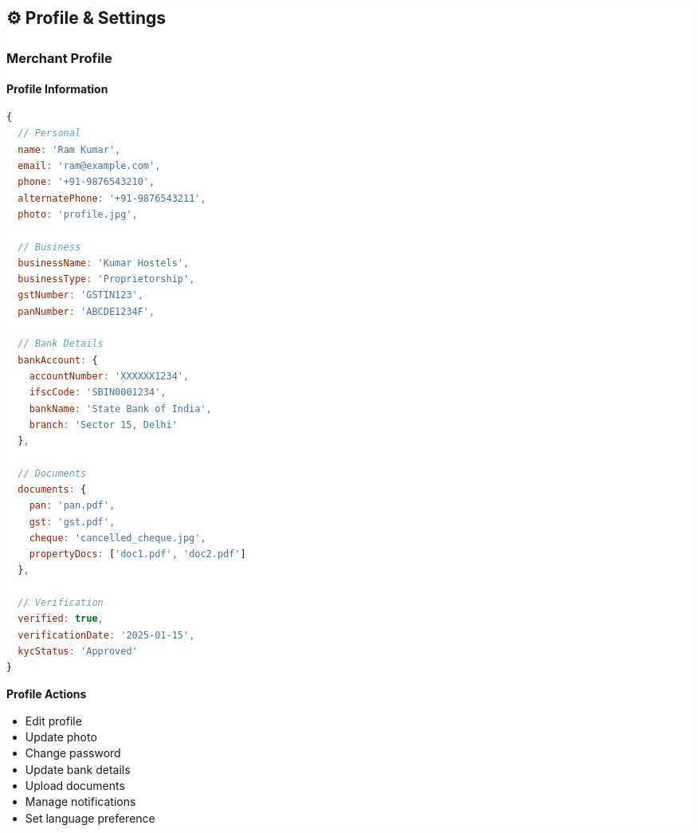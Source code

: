## ⚙️ Profile & Settings

### Merchant Profile

**Profile Information**
```javascript
{
  // Personal
  name: 'Ram Kumar',
  email: 'ram@example.com',
  phone: '+91-9876543210',
  alternatePhone: '+91-9876543211',
  photo: 'profile.jpg',
  
  // Business
  businessName: 'Kumar Hostels',
  businessType: 'Proprietorship',
  gstNumber: 'GSTIN123',
  panNumber: 'ABCDE1234F',
  
  // Bank Details
  bankAccount: {
    accountNumber: 'XXXXXX1234',
    ifscCode: 'SBIN0001234',
    bankName: 'State Bank of India',
    branch: 'Sector 15, Delhi'
  },
  
  // Documents
  documents: {
    pan: 'pan.pdf',
    gst: 'gst.pdf',
    cheque: 'cancelled_cheque.jpg',
    propertyDocs: ['doc1.pdf', 'doc2.pdf']
  },
  
  // Verification
  verified: true,
  verificationDate: '2025-01-15',
  kycStatus: 'Approved'
}
```

**Profile Actions**
- Edit profile
- Update photo
- Change password
- Update bank details
- Upload documents
- Manage notifications
- Set language preference
